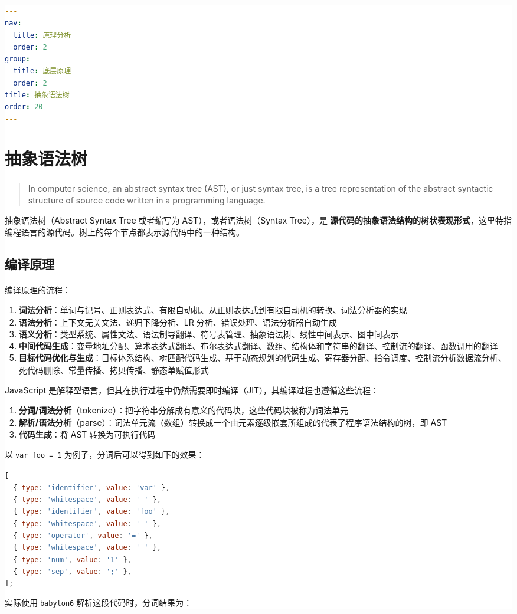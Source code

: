 ```yaml
---
nav:
  title: 原理分析
  order: 2
group:
  title: 底层原理
  order: 2
title: 抽象语法树
order: 20
---
```


# 抽象语法树

> In computer science, an abstract syntax tree (AST), or just syntax tree, is a tree representation of the abstract syntactic structure of source code written in a programming language.

抽象语法树（Abstract Syntax Tree 或者缩写为 AST），或者语法树（Syntax Tree），是 **源代码的抽象语法结构的树状表现形式**，这里特指编程语言的源代码。树上的每个节点都表示源代码中的一种结构。

## 编译原理

编译原理的流程：

1. **词法分析**：单词与记号、正则表达式、有限自动机、从正则表达式到有限自动机的转换、词法分析器的实现
2. **语法分析**：上下文无关文法、递归下降分析、LR 分析、错误处理、语法分析器自动生成
3. **语义分析**：类型系统、属性文法、语法制导翻译、符号表管理、抽象语法树、线性中间表示、图中间表示
4. **中间代码生成**：变量地址分配、算术表达式翻译、布尔表达式翻译、数组、结构体和字符串的翻译、控制流的翻译、函数调用的翻译
5. **目标代码优化与生成**：目标体系结构、树匹配代码生成、基于动态规划的代码生成、寄存器分配、指令调度、控制流分析数据流分析、死代码删除、常量传播、拷贝传播、静态单赋值形式

JavaScript 是解释型语言，但其在执行过程中仍然需要即时编译（JIT），其编译过程也遵循这些流程：

1. **分词/词法分析**（tokenize）：把字符串分解成有意义的代码块，这些代码块被称为词法单元
2. **解析/语法分析**（parse）：词法单元流（数组）转换成一个由元素逐级嵌套所组成的代表了程序语法结构的树，即 AST
3. **代码生成**：将 AST 转换为可执行代码

以 `var foo = 1` 为例子，分词后可以得到如下的效果：

```js
[
  { type: 'identifier', value: 'var' },
  { type: 'whitespace', value: ' ' },
  { type: 'identifier', value: 'foo' },
  { type: 'whitespace', value: ' ' },
  { type: 'operator', value: '=' },
  { type: 'whitespace', value: ' ' },
  { type: 'num', value: '1' },
  { type: 'sep', value: ';' },
];
```

实际使用 `babylon6` 解析这段代码时，分词结果为：
